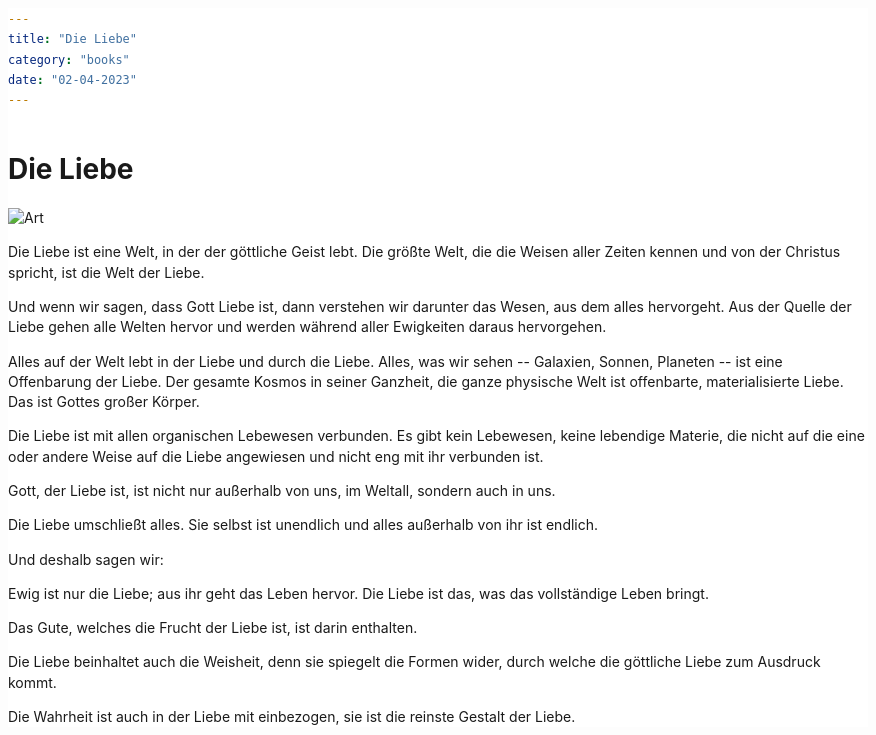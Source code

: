 ```yaml
---
title: "Die Liebe"
category: "books"
date: "02-04-2023"
---
```


# Die Liebe

![Art](images/liebe.jpg)

 

Die Liebe ist eine Welt, in der der göttliche Geist lebt. Die größte Welt, die die Weisen aller Zeiten kennen und von der Christus spricht, ist die Welt der Liebe.

 

Und wenn wir sagen, dass Gott Liebe ist, dann verstehen wir darunter das Wesen, aus dem alles hervorgeht. Aus der Quelle der Liebe gehen alle Welten hervor und werden während aller Ewigkeiten daraus hervorgehen.

 

Alles auf der Welt lebt in der Liebe und durch die Liebe. Alles, was wir sehen -- Galaxien, Sonnen, Planeten -- ist eine Offenbarung der Liebe. Der gesamte Kosmos in seiner Ganzheit, die ganze physische Welt ist offenbarte, materialisierte Liebe. Das ist Gottes großer Körper.

 

Die Liebe ist mit allen organischen Lebewesen verbunden. Es gibt kein Lebewesen, keine lebendige Materie, die nicht auf die eine oder andere Weise auf die Liebe angewiesen und nicht eng mit ihr verbunden ist.

 

Gott, der Liebe ist, ist nicht nur außerhalb von uns, im Weltall, sondern auch in uns.

 

Die Liebe umschließt alles. Sie selbst ist unendlich und alles außerhalb von ihr ist endlich.

 

Und deshalb sagen wir:

 

Ewig ist nur die Liebe; aus ihr geht das Leben hervor. Die Liebe ist das, was das vollständige Leben bringt.

 

Das Gute, welches die Frucht der Liebe ist, ist darin enthalten.

 

Die Liebe beinhaltet auch die Weisheit, denn sie spiegelt die Formen wider, durch welche die göttliche Liebe zum Ausdruck kommt.

 

Die Wahrheit ist auch in der Liebe mit einbezogen, sie ist die reinste Gestalt der Liebe.
